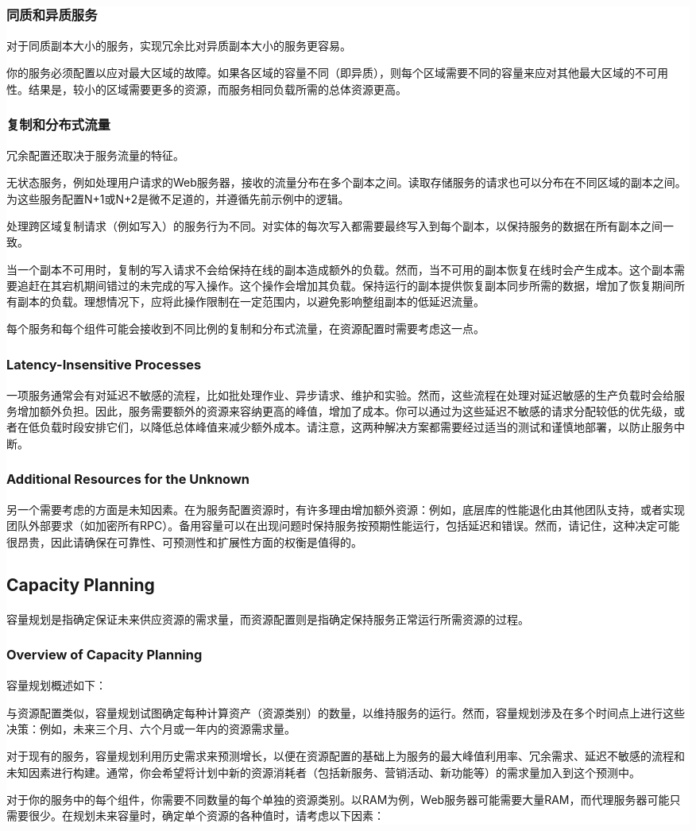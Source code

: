 ### <span class="ez-toc-section" id="%E5%90%8C%E8%B4%A8%E5%92%8C%E5%BC%82%E8%B4%A8%E6%9C%8D%E5%8A%A1"></span>同质和异质服务<span class="ez-toc-section-end"></span>

对于同质副本大小的服务，实现冗余比对异质副本大小的服务更容易。

你的服务必须配置以应对最大区域的故障。如果各区域的容量不同（即异质），则每个区域需要不同的容量来应对其他最大区域的不可用性。结果是，较小的区域需要更多的资源，而服务相同负载所需的总体资源更高。

### <span class="ez-toc-section" id="%E5%A4%8D%E5%88%B6%E5%92%8C%E5%88%86%E5%B8%83%E5%BC%8F%E6%B5%81%E9%87%8F"></span>复制和分布式流量<span class="ez-toc-section-end"></span>

冗余配置还取决于服务流量的特征。

无状态服务，例如处理用户请求的Web服务器，接收的流量分布在多个副本之间。读取存储服务的请求也可以分布在不同区域的副本之间。为这些服务配置N+1或N+2是微不足道的，并遵循先前示例中的逻辑。

处理跨区域复制请求（例如写入）的服务行为不同。对实体的每次写入都需要最终写入到每个副本，以保持服务的数据在所有副本之间一致。

当一个副本不可用时，复制的写入请求不会给保持在线的副本造成额外的负载。然而，当不可用的副本恢复在线时会产生成本。这个副本需要追赶在其宕机期间错过的未完成的写入操作。这个操作会增加其负载。保持运行的副本提供恢复副本同步所需的数据，增加了恢复期间所有副本的负载。理想情况下，应将此操作限制在一定范围内，以避免影响整组副本的低延迟流量。

每个服务和每个组件可能会接收到不同比例的复制和分布式流量，在资源配置时需要考虑这一点。

### <span class="ez-toc-section" id="Latency-Insensitive_Processes"></span>Latency-Insensitive Processes<span class="ez-toc-section-end"></span>

一项服务通常会有对延迟不敏感的流程，比如批处理作业、异步请求、维护和实验。然而，这些流程在处理对延迟敏感的生产负载时会给服务增加额外负担。因此，服务需要额外的资源来容纳更高的峰值，增加了成本。你可以通过为这些延迟不敏感的请求分配较低的优先级，或者在低负载时段安排它们，以降低总体峰值来减少额外成本。请注意，这两种解决方案都需要经过适当的测试和谨慎地部署，以防止服务中断。

### <span class="ez-toc-section" id="Additional_Resources_for_the_Unknown"></span>Additional Resources for the Unknown<span class="ez-toc-section-end"></span>

另一个需要考虑的方面是未知因素。在为服务配置资源时，有许多理由增加额外资源：例如，底层库的性能退化由其他团队支持，或者实现团队外部要求（如加密所有RPC）。备用容量可以在出现问题时保持服务按预期性能运行，包括延迟和错误。然而，请记住，这种决定可能很昂贵，因此请确保在可靠性、可预测性和扩展性方面的权衡是值得的。

## <span class="ez-toc-section" id="Capacity_Planning"></span>Capacity Planning<span class="ez-toc-section-end"></span>

容量规划是指确定保证未来供应资源的需求量，而资源配置则是指确定保持服务正常运行所需资源的过程。

### <span class="ez-toc-section" id="Overview_of_Capacity_Planning"></span>Overview of Capacity Planning<span class="ez-toc-section-end"></span>

容量规划概述如下：

与资源配置类似，容量规划试图确定每种计算资产（资源类别）的数量，以维持服务的运行。然而，容量规划涉及在多个时间点上进行这些决策：例如，未来三个月、六个月或一年内的资源需求量。

对于现有的服务，容量规划利用历史需求来预测增长，以便在资源配置的基础上为服务的最大峰值利用率、冗余需求、延迟不敏感的流程和未知因素进行构建。通常，你会希望将计划中新的资源消耗者（包括新服务、营销活动、新功能等）的需求量加入到这个预测中。

对于你的服务中的每个组件，你需要不同数量的每个单独的资源类别。以RAM为例，Web服务器可能需要大量RAM，而代理服务器可能只需要很少。在规划未来容量时，确定单个资源的各种值时，请考虑以下因素：

